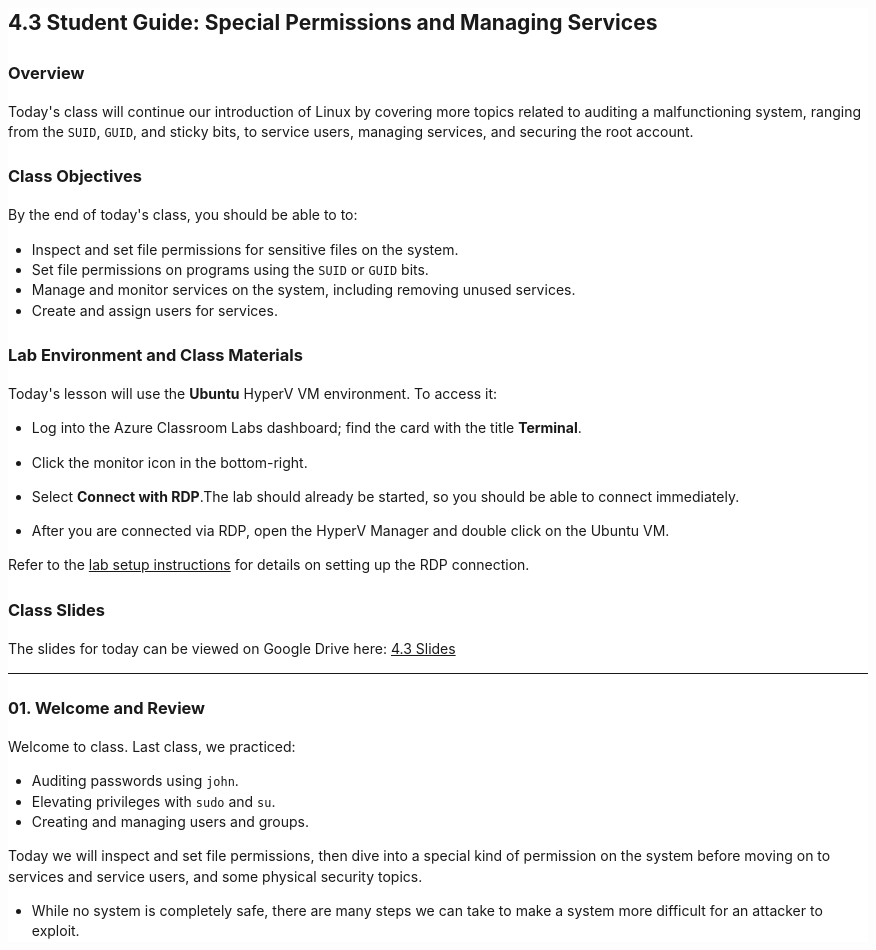 
## 4.3 Student Guide: Special Permissions and Managing Services

### Overview

Today's class will continue our introduction of Linux by covering more topics related to auditing a malfunctioning system, ranging from the `SUID`, `GUID`, and sticky bits, to service users, managing services, and securing the root account.

### Class Objectives

By the end of today's class, you should be able to to:

- Inspect and set file permissions for sensitive files on the system.
- Set file permissions on programs using the `SUID` or `GUID` bits.
- Manage and monitor services on the system, including removing unused services.
- Create and assign users for services.


### Lab Environment and Class Materials

Today's lesson will use the **Ubuntu** HyperV VM environment. To access it: 

 - Log into the Azure Classroom Labs dashboard; find the card with the title **Terminal**.
 - Click the monitor icon in the bottom-right.
 - Select **Connect with RDP**.The lab should already be started, so you should be able to connect immediately. 

 - After you are connected via RDP, open the HyperV Manager and double click on the Ubuntu VM.


Refer to the [lab setup instructions](https://cyberxsecurity.gitlab.io/documentation/using-classroom-labs/post/2019-01-09-first-access/) for details on setting up the RDP connection. 

### Class Slides

The slides for today can be viewed on Google Drive here: [4.3 Slides](https://docs.google.com/presentation/d/1fGQ_6LRG15sNt-J3I42Rl7kQbTcXBG2JpvQPcJD_p50)

---

### 01. Welcome and Review

Welcome to class. Last class, we practiced:

- Auditing passwords using `john`.
- Elevating privileges with `sudo` and `su`.
- Creating and managing users and groups.

Today we will inspect and set file permissions, then dive into a special kind of permission on the system before moving on to services and service users, and some physical security topics.

- While no system is completely safe, there are many steps we can take to make a system more difficult for an attacker to exploit.
